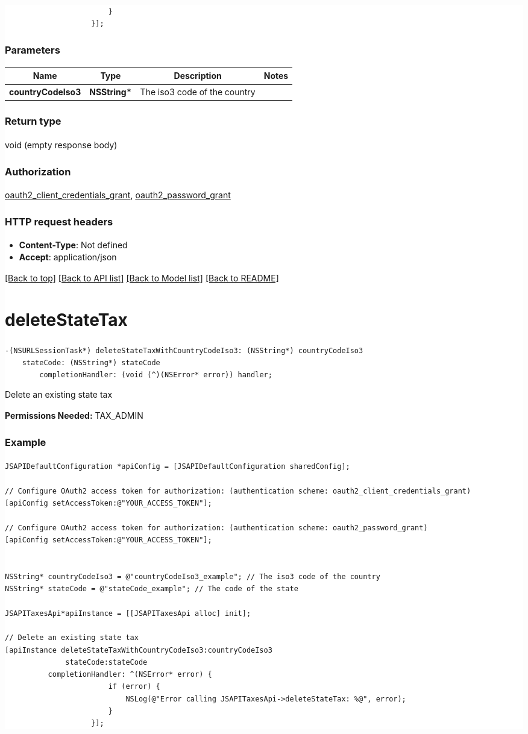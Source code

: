 ```objc
                        }
                    }];
```

### Parameters

Name | Type | Description  | Notes
------------- | ------------- | ------------- | -------------
 **countryCodeIso3** | **NSString***| The iso3 code of the country | 

### Return type

void (empty response body)

### Authorization

[oauth2_client_credentials_grant](../README.md#oauth2_client_credentials_grant), [oauth2_password_grant](../README.md#oauth2_password_grant)

### HTTP request headers

 - **Content-Type**: Not defined
 - **Accept**: application/json

[[Back to top]](#) [[Back to API list]](../README.md#documentation-for-api-endpoints) [[Back to Model list]](../README.md#documentation-for-models) [[Back to README]](../README.md)

# **deleteStateTax**
```objc
-(NSURLSessionTask*) deleteStateTaxWithCountryCodeIso3: (NSString*) countryCodeIso3
    stateCode: (NSString*) stateCode
        completionHandler: (void (^)(NSError* error)) handler;
```

Delete an existing state tax

<b>Permissions Needed:</b> TAX_ADMIN

### Example 
```objc
JSAPIDefaultConfiguration *apiConfig = [JSAPIDefaultConfiguration sharedConfig];

// Configure OAuth2 access token for authorization: (authentication scheme: oauth2_client_credentials_grant)
[apiConfig setAccessToken:@"YOUR_ACCESS_TOKEN"];

// Configure OAuth2 access token for authorization: (authentication scheme: oauth2_password_grant)
[apiConfig setAccessToken:@"YOUR_ACCESS_TOKEN"];


NSString* countryCodeIso3 = @"countryCodeIso3_example"; // The iso3 code of the country
NSString* stateCode = @"stateCode_example"; // The code of the state

JSAPITaxesApi*apiInstance = [[JSAPITaxesApi alloc] init];

// Delete an existing state tax
[apiInstance deleteStateTaxWithCountryCodeIso3:countryCodeIso3
              stateCode:stateCode
          completionHandler: ^(NSError* error) {
                        if (error) {
                            NSLog(@"Error calling JSAPITaxesApi->deleteStateTax: %@", error);
                        }
                    }];
```
